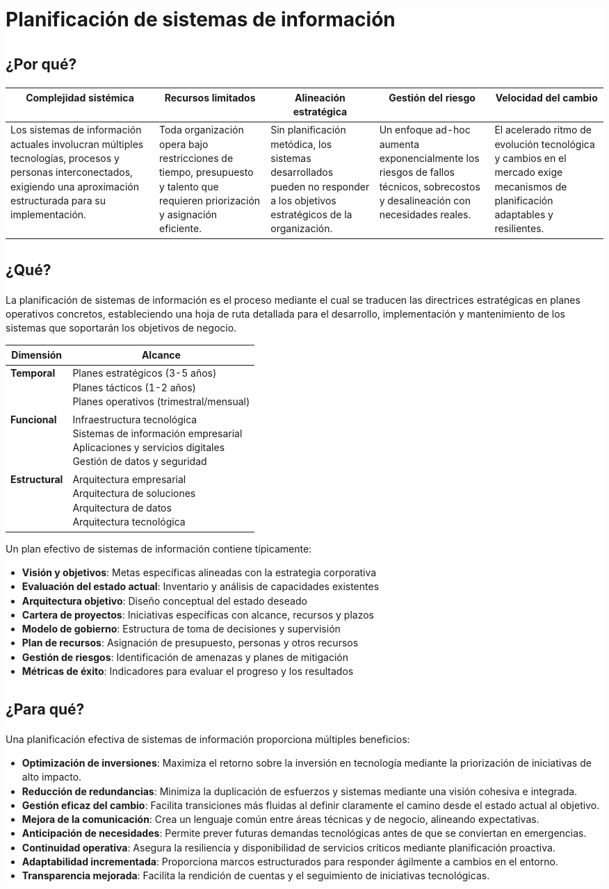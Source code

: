 # Planificación de sistemas de información

## ¿Por qué?

|Complejidad sistémica|Recursos limitados|Alineación estratégica|Gestión del riesgo|Velocidad del cambio|
|-|-|-|-|-|
|Los sistemas de información actuales involucran múltiples tecnologías, procesos y personas interconectados, exigiendo una aproximación estructurada para su implementación.|Toda organización opera bajo restricciones de tiempo, presupuesto y talento que requieren priorización y asignación eficiente.|Sin planificación metódica, los sistemas desarrollados pueden no responder a los objetivos estratégicos de la organización.|Un enfoque ad-hoc aumenta exponencialmente los riesgos de fallos técnicos, sobrecostos y desalineación con necesidades reales.|El acelerado ritmo de evolución tecnológica y cambios en el mercado exige mecanismos de planificación adaptables y resilientes.|

## ¿Qué?

La planificación de sistemas de información es el proceso mediante el cual se traducen las directrices estratégicas en planes operativos concretos, estableciendo una hoja de ruta detallada para el desarrollo, implementación y mantenimiento de los sistemas que soportarán los objetivos de negocio.

<div align=center>

|Dimensión|Alcance|
|-|-|
|**Temporal**|Planes estratégicos (3-5 años)<br>Planes tácticos (1-2 años)<br>Planes operativos (trimestral/mensual)|
|**Funcional**|Infraestructura tecnológica<br>Sistemas de información empresarial<br>Aplicaciones y servicios digitales<br>Gestión de datos y seguridad|
|**Estructural**|Arquitectura empresarial<br>Arquitectura de soluciones<br>Arquitectura de datos<br>Arquitectura tecnológica|

</div>

Un plan efectivo de sistemas de información contiene típicamente:

- **Visión y objetivos**: Metas específicas alineadas con la estrategia corporativa
- **Evaluación del estado actual**: Inventario y análisis de capacidades existentes
- **Arquitectura objetivo**: Diseño conceptual del estado deseado
- **Cartera de proyectos**: Iniciativas específicas con alcance, recursos y plazos
- **Modelo de gobierno**: Estructura de toma de decisiones y supervisión
- **Plan de recursos**: Asignación de presupuesto, personas y otros recursos
- **Gestión de riesgos**: Identificación de amenazas y planes de mitigación
- **Métricas de éxito**: Indicadores para evaluar el progreso y los resultados

## ¿Para qué?

Una planificación efectiva de sistemas de información proporciona múltiples beneficios:

- **Optimización de inversiones**: Maximiza el retorno sobre la inversión en tecnología mediante la priorización de iniciativas de alto impacto.
- **Reducción de redundancias**: Minimiza la duplicación de esfuerzos y sistemas mediante una visión cohesiva e integrada.
- **Gestión eficaz del cambio**: Facilita transiciones más fluidas al definir claramente el camino desde el estado actual al objetivo.
- **Mejora de la comunicación**: Crea un lenguaje común entre áreas técnicas y de negocio, alineando expectativas.
- **Anticipación de necesidades**: Permite prever futuras demandas tecnológicas antes de que se conviertan en emergencias.
- **Continuidad operativa**: Asegura la resiliencia y disponibilidad de servicios críticos mediante planificación proactiva.
- **Adaptabilidad incrementada**: Proporciona marcos estructurados para responder ágilmente a cambios en el entorno.
- **Transparencia mejorada**: Facilita la rendición de cuentas y el seguimiento de iniciativas tecnológicas.
